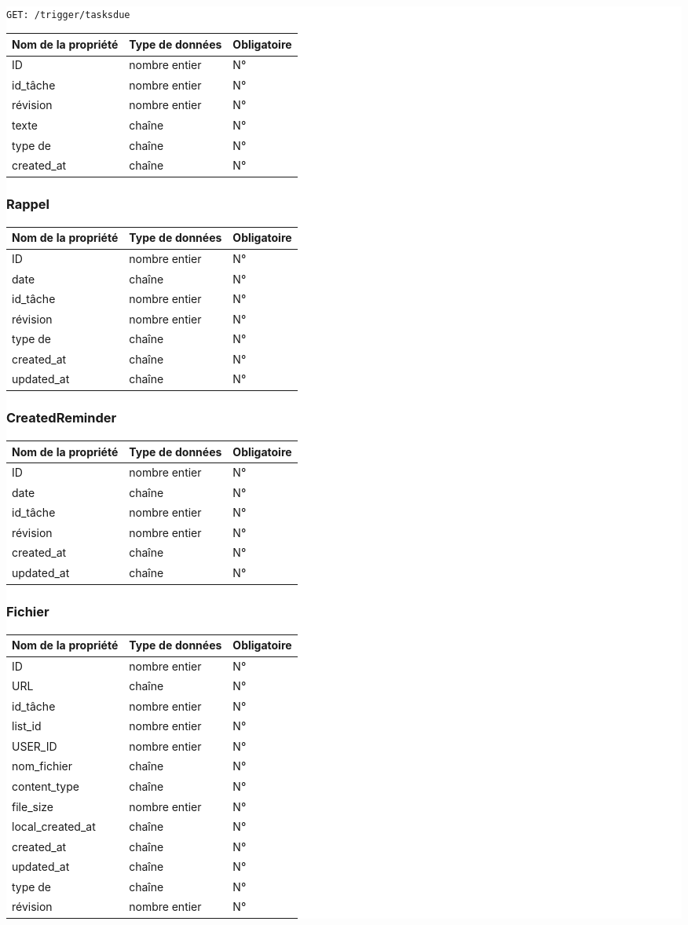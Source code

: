 ```GET: /trigger/tasksdue``` 


| Nom de la propriété | Type de données | Obligatoire |
|---|---|---|
|ID|nombre entier|N° |
|id_tâche|nombre entier|N° |
|révision|nombre entier|N° |
|texte|chaîne|N° |
|type de|chaîne|N° |
|created_at|chaîne|N° |



### <a name="reminder"></a>Rappel


| Nom de la propriété | Type de données | Obligatoire |
|---|---|---|
|ID|nombre entier|N° |
|date|chaîne|N° |
|id_tâche|nombre entier|N° |
|révision|nombre entier|N° |
|type de|chaîne|N° |
|created_at|chaîne|N° |
|updated_at|chaîne|N° |



### <a name="createdreminder"></a>CreatedReminder


| Nom de la propriété | Type de données | Obligatoire |
|---|---|---|
|ID|nombre entier|N° |
|date|chaîne|N° |
|id_tâche|nombre entier|N° |
|révision|nombre entier|N° |
|created_at|chaîne|N° |
|updated_at|chaîne|N° |



### <a name="file"></a>Fichier


| Nom de la propriété | Type de données | Obligatoire |
|---|---|---|
|ID|nombre entier|N° |
|URL|chaîne|N° |
|id_tâche|nombre entier|N° |
|list_id|nombre entier|N° |
|USER_ID|nombre entier|N° |
|nom_fichier|chaîne|N° |
|content_type|chaîne|N° |
|file_size|nombre entier|N° |
|local_created_at|chaîne|N° |
|created_at|chaîne|N° |
|updated_at|chaîne|N° |
|type de|chaîne|N° |
|révision|nombre entier|N° |



```